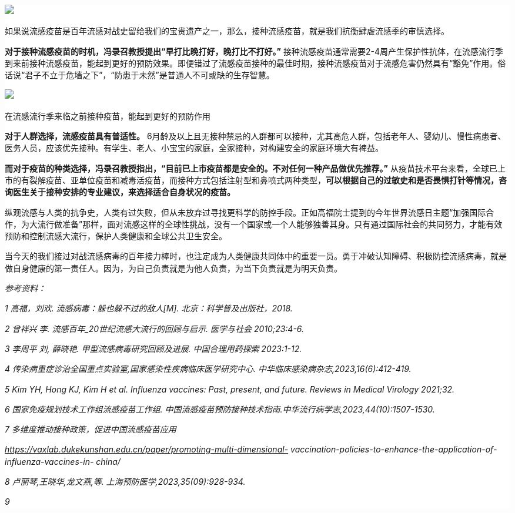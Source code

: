 ![](https://mmbiz.qpic.cn/mmbiz_png/c2Sib3Mp7pON6bMzItpZ9Q9zicHAY4Caj0HiatjDkd7zwN1EAA2xMPpMb5pbfpawTAyH0OmCPfA9icqhhM2AtHIJIg/640?wx_fmt=png&from;=appmsg)

  

如果说流感疫苗是百年流感对战史留给我们的宝贵遗产之一，那么，接种流感疫苗，就是我们抗衡肆虐流感季的审慎选择。

  

**对于接种流感疫苗的时机，冯录召教授提出“早打比晚打好，晚打比不打好。”**
接种流感疫苗通常需要2-4周产生保护性抗体，在流感流行季到来前接种流感疫苗，能起到更好的预防效果。即便错过了流感疫苗接种的最佳时期，接种流感疫苗对于流感危害仍然具有“豁免”作用。俗话说“君子不立于危墙之下”，“防患于未然”是普通人不可或缺的生存智慧。

  

![](https://mmbiz.qpic.cn/mmbiz_png/c2Sib3Mp7pONrah7HicUvO68Mr9oKuaNFGx8Q1QBwvm35wTG8RJBpzy77jm5iclF8anhPGkicU7PzEsbhO5swYKMQw/640?wx_fmt=png&from;=appmsg)

在流感流行季来临之前接种疫苗，能起到更好的预防作用

  

**对于人群选择，流感疫苗具有普适性。**
6月龄及以上且无接种禁忌的人群都可以接种，尤其高危人群，包括老年人、婴幼儿、慢性病患者、医务人员，应该优先接种。有学生、老人、小宝宝的家庭，全家接种，对构建安全的家庭环境大有裨益。

  

**而对于疫苗的种类选择，冯录召教授指出，“目前已上市疫苗都是安全的。不对任何一种产品做优先推荐。”**
从疫苗技术平台来看，全球已上市的有裂解疫苗、亚单位疫苗和减毒活疫苗，而接种方式包括注射型和鼻喷式两种类型，**可以根据自己的过敏史和是否畏惧打针等情况，咨询医生关于接种安排的专业建议，来选择适合自身状况的疫苗。**

  

纵观流感与人类的抗争史，人类有过失败，但从未放弃过寻找更科学的防控手段。正如高福院士提到的今年世界流感日主题“加强国际合作，为大流行做准备”那样，面对流感这样的全球性挑战，没有一个国家或一个人能够独善其身。只有通过国际社会的共同努力，才能有效预防和控制流感大流行，保护人类健康和全球公共卫生安全。

  

当今天的我们接过对战流感病毒的百年接力棒时，也注定成为人类健康共同体中的重要一员。勇于冲破认知障碍、积极防控流感病毒，就是做自身健康的第一责任人。因为，为自己负责就是为他人负责，为当下负责就是为明天负责。

  

 _参考资料：_

 _1 高福，刘欢. 流感病毒：躲也躲不过的敌人[M]. 北京：科学普及出版社，2018._

_2 曾祥兴 李. 流感百年_20世纪流感大流行的回顾与启示. 医学与社会 2010;23:4-6._

_3 李周平 刘, 薛晓艳. 甲型流感病毒研究回顾及进展. 中国合理用药探索 2023:1-12._

_4 传染病重症诊治全国重点实验室,国家感染性疾病临床医学研究中心. 中华临床感染病杂志,2023,16(6):412-419._

_5 Kim YH, Hong KJ, Kim H et al. Influenza vaccines: Past, present, and
future. Reviews in Medical Virology 2021;32._

_6 国家免疫规划技术工作组流感疫苗工作组. 中国流感疫苗预防接种技术指南.中华流行病学志,2023,44(10):1507-1530._

_7 多维度推动接种政策，促进中国流感疫苗应用_

 _https://vaxlab.dukekunshan.edu.cn/paper/promoting-multi-dimensional-
vaccination-policies-to-enhance-the-application-of-influenza-vaccines-in-
china/_

_8 卢丽琴,王晓华,龙文燕,等. 上海预防医学,2023,35(09):928-934._

_9_
